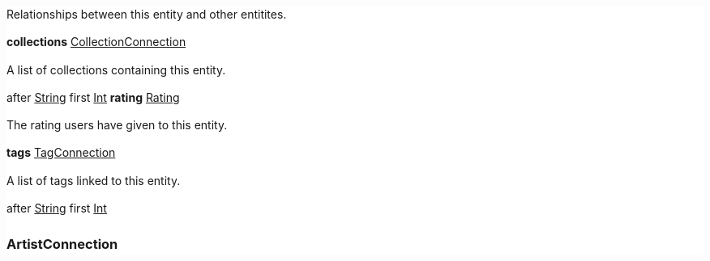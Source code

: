 Relationships between this entity and other entitites.

</td>
</tr>
<tr>
<td colspan="2" valign="top"><strong id="artist.collections">collections</strong></td>
<td valign="top"><a href="#collectionconnection">CollectionConnection</a></td>
<td>

A list of collections containing this entity.

</td>
</tr>
<tr>
<td colspan="2" align="right" valign="top">after</td>
<td valign="top"><a href="#string">String</a></td>
<td></td>
</tr>
<tr>
<td colspan="2" align="right" valign="top">first</td>
<td valign="top"><a href="#int">Int</a></td>
<td></td>
</tr>
<tr>
<td colspan="2" valign="top"><strong id="artist.rating">rating</strong></td>
<td valign="top"><a href="#rating">Rating</a></td>
<td>

The rating users have given to this entity.

</td>
</tr>
<tr>
<td colspan="2" valign="top"><strong id="artist.tags">tags</strong></td>
<td valign="top"><a href="#tagconnection">TagConnection</a></td>
<td>

A list of tags linked to this entity.

</td>
</tr>
<tr>
<td colspan="2" align="right" valign="top">after</td>
<td valign="top"><a href="#string">String</a></td>
<td></td>
</tr>
<tr>
<td colspan="2" align="right" valign="top">first</td>
<td valign="top"><a href="#int">Int</a></td>
<td></td>
</tr>
</tbody>
</table>

### ArtistConnection
